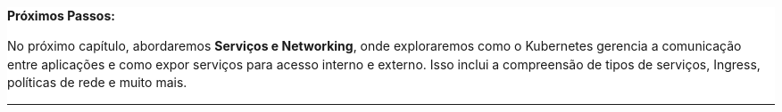 **Próximos Passos:**

No próximo capítulo, abordaremos **Serviços e Networking**, onde exploraremos como o Kubernetes gerencia a comunicação entre aplicações e como expor serviços para acesso interno e externo. Isso inclui a compreensão de tipos de serviços, Ingress, políticas de rede e muito mais.

---
